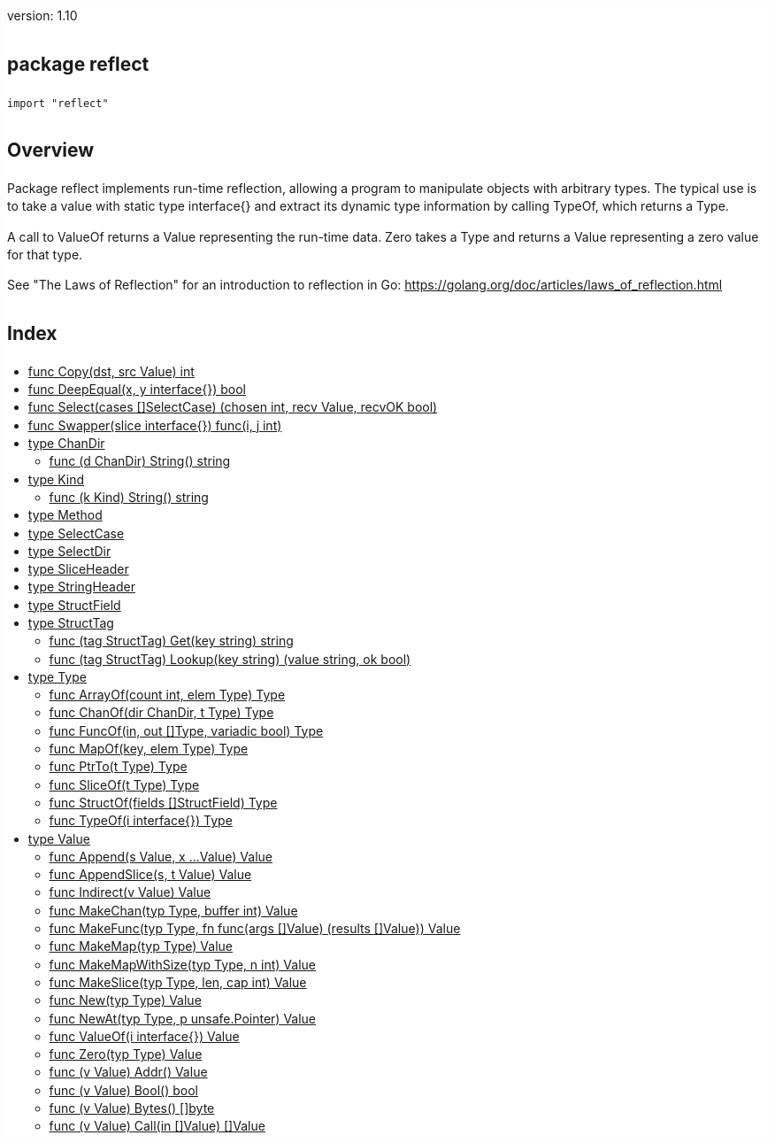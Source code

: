 version: 1.10
## package reflect

  `import "reflect"`

## Overview

Package reflect implements run-time reflection, allowing a program to manipulate
objects with arbitrary types. The typical use is to take a value with static
type interface{} and extract its dynamic type information by calling TypeOf,
which returns a Type.

A call to ValueOf returns a Value representing the run-time data. Zero takes a
Type and returns a Value representing a zero value for that type.

See "The Laws of Reflection" for an introduction to reflection in Go:
https://golang.org/doc/articles/laws_of_reflection.html

## Index

- [func Copy(dst, src Value) int](#Copy)
- [func DeepEqual(x, y interface{}) bool](#DeepEqual)
- [func Select(cases []SelectCase) (chosen int, recv Value, recvOK bool)](#Select)
- [func Swapper(slice interface{}) func(i, j int)](#Swapper)
- [type ChanDir](#ChanDir)
  - [func (d ChanDir) String() string](#ChanDir.String)
- [type Kind](#Kind)
  - [func (k Kind) String() string](#Kind.String)
- [type Method](#Method)
- [type SelectCase](#SelectCase)
- [type SelectDir](#SelectDir)
- [type SliceHeader](#SliceHeader)
- [type StringHeader](#StringHeader)
- [type StructField](#StructField)
- [type StructTag](#StructTag)
  - [func (tag StructTag) Get(key string) string](#StructTag.Get)
  - [func (tag StructTag) Lookup(key string) (value string, ok bool)](#StructTag.Lookup)
- [type Type](#Type)
  - [func ArrayOf(count int, elem Type) Type](#ArrayOf)
  - [func ChanOf(dir ChanDir, t Type) Type](#ChanOf)
  - [func FuncOf(in, out []Type, variadic bool) Type](#FuncOf)
  - [func MapOf(key, elem Type) Type](#MapOf)
  - [func PtrTo(t Type) Type](#PtrTo)
  - [func SliceOf(t Type) Type](#SliceOf)
  - [func StructOf(fields []StructField) Type](#StructOf)
  - [func TypeOf(i interface{}) Type](#TypeOf)
- [type Value](#Value)
  - [func Append(s Value, x ...Value) Value](#Append)
  - [func AppendSlice(s, t Value) Value](#AppendSlice)
  - [func Indirect(v Value) Value](#Indirect)
  - [func MakeChan(typ Type, buffer int) Value](#MakeChan)
  - [func MakeFunc(typ Type, fn func(args []Value) (results []Value)) Value](#MakeFunc)
  - [func MakeMap(typ Type) Value](#MakeMap)
  - [func MakeMapWithSize(typ Type, n int) Value](#MakeMapWithSize)
  - [func MakeSlice(typ Type, len, cap int) Value](#MakeSlice)
  - [func New(typ Type) Value](#New)
  - [func NewAt(typ Type, p unsafe.Pointer) Value](#NewAt)
  - [func ValueOf(i interface{}) Value](#ValueOf)
  - [func Zero(typ Type) Value](#Zero)
  - [func (v Value) Addr() Value](#Value.Addr)
  - [func (v Value) Bool() bool](#Value.Bool)
  - [func (v Value) Bytes() []byte](#Value.Bytes)
  - [func (v Value) Call(in []Value) []Value](#Value.Call)
